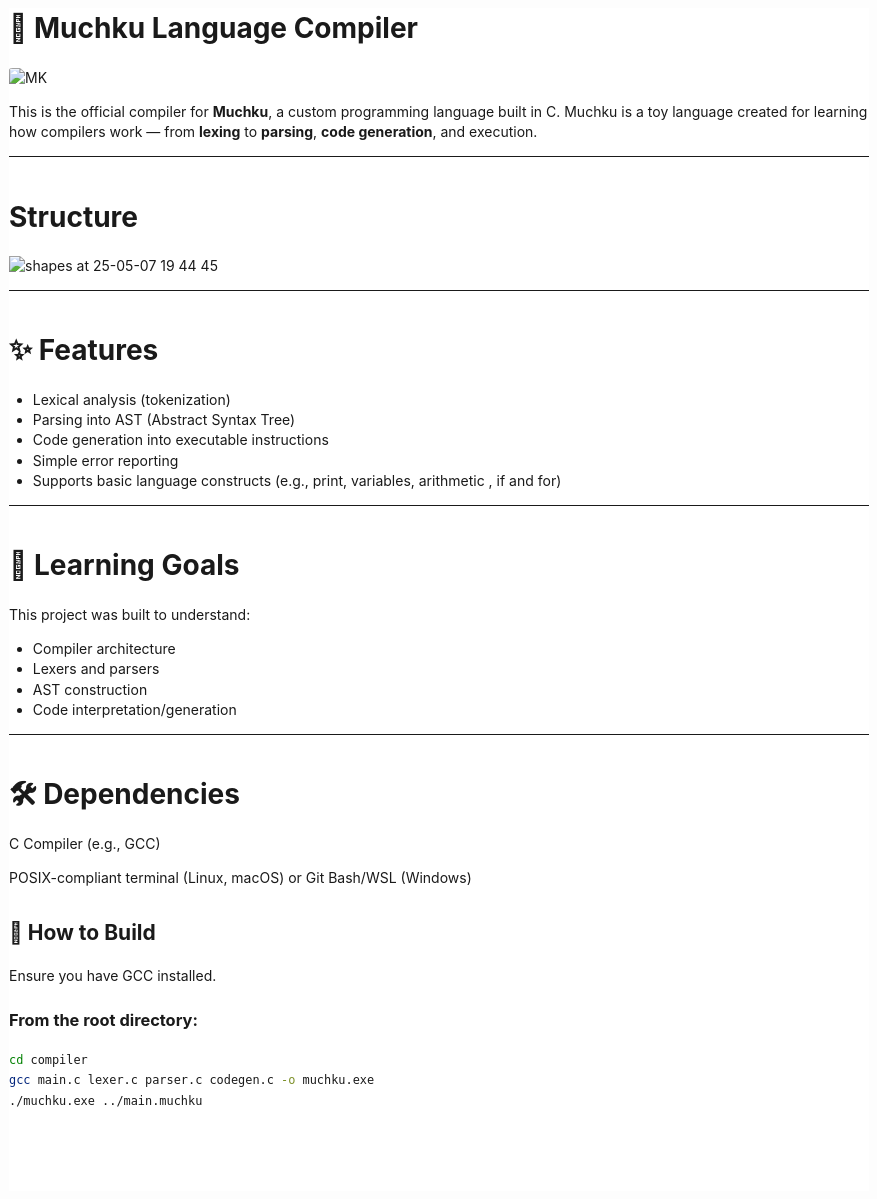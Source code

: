 # 🐾 Muchku Language Compiler
<img src="https://github.com/user-attachments/assets/3025ca01-97fa-4d2d-9d5a-05c34ceb12cd" alt="MK" width="150" height="150" style="border-radius: 10% ;" />


This is the official compiler for **Muchku**, a custom programming language built in C. Muchku is a toy language created for learning how compilers work — from **lexing** to **parsing**, **code generation**, and execution.



----
# Structure
<img width="4013" alt="shapes at 25-05-07 19 44 45" src="https://github.com/user-attachments/assets/bb1f5a04-0a6c-49ff-a36d-2dad340d0fd7" />

---
# ✨ Features
- Lexical analysis (tokenization)
- Parsing into AST (Abstract Syntax Tree)
- Code generation into executable instructions
- Simple error reporting
- Supports basic language constructs (e.g., print, variables, arithmetic , if and for)

---
# 🧠 Learning Goals
This project was built to understand:
- Compiler architecture
- Lexers and parsers
- AST construction
- Code interpretation/generation

---

# 🛠 Dependencies
C Compiler (e.g., GCC)

POSIX-compliant terminal (Linux, macOS) or Git Bash/WSL (Windows)






## 🔧 How to Build

Ensure you have GCC installed.

### From the root directory:

```bash
cd compiler
gcc main.c lexer.c parser.c codegen.c -o muchku.exe
./muchku.exe ../main.muchku





